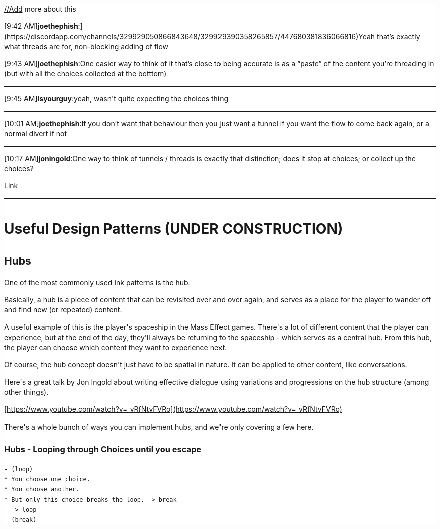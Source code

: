 [//Add](//add) more about this

[9:42 AM]**joethephish**:](https://discordapp.com/channels/329929050866843648/329929390358265857/447680381836066816)Yeah that’s exactly what threads are for, non-blocking adding of flow

[9:43 AM]**joethephish**:One easier way to think of it that’s close to being accurate is as a “paste” of the content you’re threading in (but with all the choices collected at the botttom)

---

[9:45 AM]**isyourguy**:yeah, wasn't quite expecting the choices thing

---

[10:01 AM]**joethephish**:If you don’t want that behaviour then you just want a tunnel if you want the flow to come back again, or a normal divert if not

---

[10:17 AM]**joningold**:One way to think of tunnels / threads is exactly that distinction; does it stop at choices; or collect up the choices?

[Link](https://discordapp.com/channels/329929050866843648/329929390358265857/404637762713550859)

---

# Useful Design Patterns (UNDER CONSTRUCTION)

## Hubs

One of the most commonly used Ink patterns is the hub.

Basically, a hub is a piece of content that can be revisited over and over again, and serves as a place for the player to wander off and find new (or repeated) content. 

A useful example of this is the player's spaceship in the Mass Effect games. There's a lot of different content that the player can experience, but at the end of the day, they'll always be returning to the spaceship - which serves as a central hub. From this hub, the player can choose which content they want to experience next.

Of course, the hub concept doesn't just have to be spatial in nature. It can be applied to other content, like conversations.

Here's a great talk by Jon Ingold about writing effective dialogue using variations and progressions on the hub structure (among other things).

[https://www.youtube.com/watch?v=_vRfNtvFVRo](https://www.youtube.com/watch?v=_vRfNtvFVRo)

There's a whole bunch of ways you can implement hubs, and we're only covering a few here.

### Hubs - Looping through Choices until you escape

    - (loop)
    * You choose one choice.
    * You choose another.
    * But only this choice breaks the loop. -> break
    - -> loop
    - (break)
